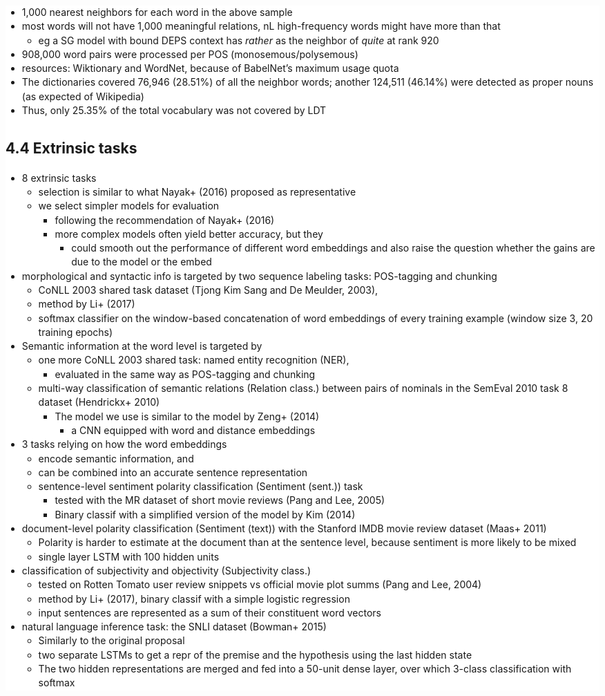 * 1,000 nearest neighbors for each word in the above sample
* most words will not have 1,000 meaningful relations,
  nL high-frequency words might have more than that
  * eg a SG model with bound DEPS context has _rather_ as the neighbor of
    _quite_ at rank 920
* 908,000 word pairs were processed per POS (monosemous/polysemous)
* resources: Wiktionary and WordNet, because of BabelNet’s maximum usage quota
* The dictionaries covered 76,946 (28.51%) of all the neighbor words; another
  124,511 (46.14%) were detected as proper nouns (as expected of Wikipedia)
* Thus, only 25.35% of the total vocabulary was not covered by LDT

## 4.4 Extrinsic tasks

* 8 extrinsic tasks
  * selection is similar to what Nayak+ (2016) proposed as representative
  * we select simpler models for evaluation
    * following the recommendation of Nayak+ (2016)
    * more complex models often yield better accuracy, but they
      * could smooth out the performance of different word embeddings and also
        raise the question whether the gains are due to the model or the embed
* morphological and syntactic info is targeted by two sequence labeling tasks:
  POS-tagging and chunking
  * CoNLL 2003 shared task dataset (Tjong Kim Sang and De Meulder, 2003),
  * method by Li+ (2017)
  * softmax classifier on the window-based concatenation of word embeddings
    of every training example (window size 3, 20 training epochs)
* Semantic information at the word level is targeted by
  * one more CoNLL 2003 shared task: named entity recognition (NER),
    * evaluated in the same way as POS-tagging and chunking
  * multi-way classification of semantic relations (Relation class.) between
    pairs of nominals in the SemEval 2010 task 8 dataset (Hendrickx+ 2010)
    * The model we use is similar to the model by Zeng+ (2014)
      * a CNN equipped with word and distance embeddings
* 3 tasks relying on how the word embeddings
  * encode semantic information, and
  * can be combined into an accurate sentence representation
  * sentence-level sentiment polarity classification (Sentiment (sent.)) task
    * tested with the MR dataset of short movie reviews (Pang and Lee, 2005)
    * Binary classif with a simplified version of the model by Kim (2014)
* document-level polarity classification (Sentiment (text))
  with the Stanford IMDB movie review dataset (Maas+ 2011)
  * Polarity is harder to estimate at the document than at the sentence level,
    because sentiment is more likely to be mixed
  * single layer LSTM with 100 hidden units
* classification of subjectivity and objectivity (Subjectivity class.)
  * tested on Rotten Tomato user review snippets vs official movie plot summs
    (Pang and Lee, 2004)
  * method by Li+ (2017), binary classif with a simple logistic regression
  * input sentences are represented as a sum of their constituent word vectors
* natural language inference task: the SNLI dataset (Bowman+ 2015)
  * Similarly to the original proposal
  * two separate LSTMs to get a repr of the premise and the hypothesis
    using the last hidden state
  * The two hidden representations are merged and fed into a
    50-unit dense layer, over which 3-class classification with softmax
